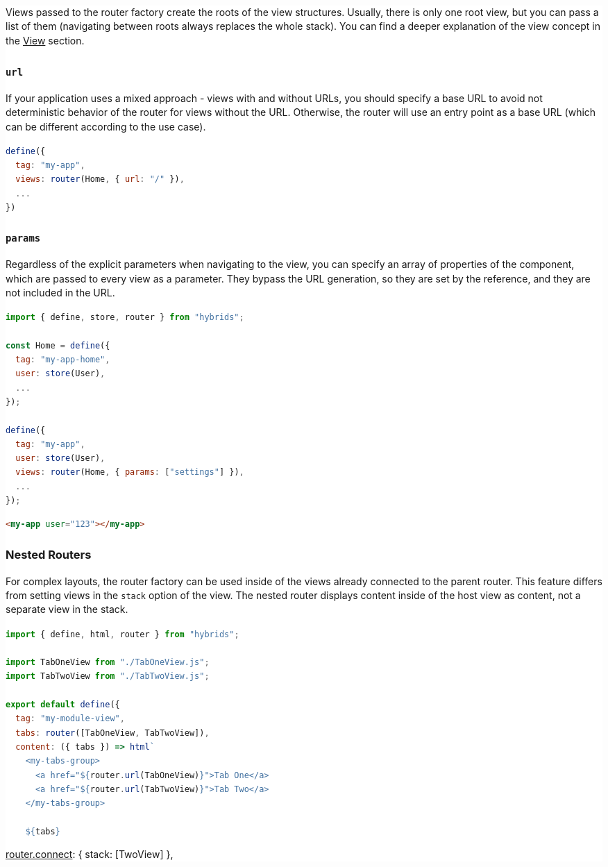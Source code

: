 Views passed to the router factory create the roots of the view structures. Usually, there is only one root view, but you can pass a list of them (navigating between roots always replaces the whole stack). You can find a deeper explanation of the view concept in the [View](/router/view.md) section.

### `url`

If your application uses a mixed approach - views with and without URLs, you should specify a base URL to avoid not deterministic behavior of the router for views without the URL. Otherwise, the router will use an entry point as a base URL (which can be different according to the use case).

```javascript
define({
  tag: "my-app",  
  views: router(Home, { url: "/" }),
  ...
})
```

### `params`

Regardless of the explicit parameters when navigating to the view, you can specify an array of properties of the component, which are passed to every view as a parameter. They bypass the URL generation, so they are set by the reference, and they are not included in the URL.

```javascript
import { define, store, router } from "hybrids";

const Home = define({
  tag: "my-app-home",
  user: store(User),
  ...
});

define({
  tag: "my-app",
  user: store(User),
  views: router(Home, { params: ["settings"] }),
  ...
});
```

```html
<my-app user="123"></my-app>
```

### Nested Routers

For complex layouts, the router factory can be used inside of the views already connected to the parent router. This feature differs from setting views in the `stack` option of the view. The nested router displays content inside of the host view as content, not a separate view in the stack.

```javascript
import { define, html, router } from "hybrids";

import TabOneView from "./TabOneView.js";
import TabTwoView from "./TabTwoView.js";

export default define({
  tag: "my-module-view",
  tabs: router([TabOneView, TabTwoView]),
  content: ({ tabs }) => html`
    <my-tabs-group>
      <a href="${router.url(TabOneView)}">Tab One</a>
      <a href="${router.url(TabTwoView)}">Tab Two</a>
    </my-tabs-group>

    ${tabs}
```

  [router.connect]: {
  [router.connect]: { stack: [TwoView] },
